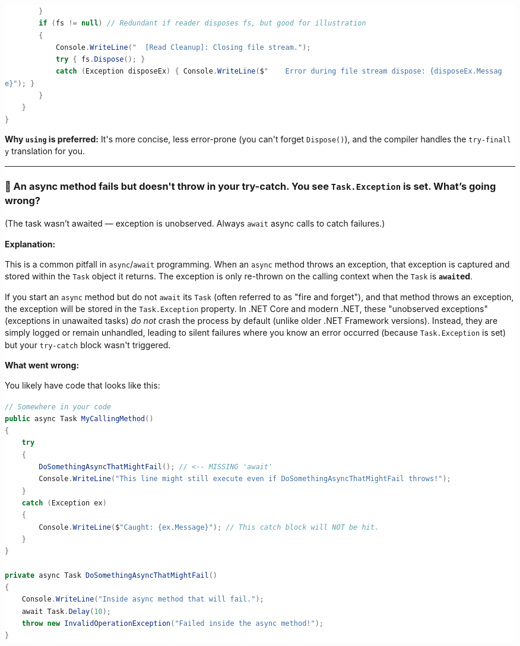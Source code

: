 ```csharp
        }
        if (fs != null) // Redundant if reader disposes fs, but good for illustration
        {
            Console.WriteLine("  [Read Cleanup]: Closing file stream.");
            try { fs.Dispose(); }
            catch (Exception disposeEx) { Console.WriteLine($"    Error during file stream dispose: {disposeEx.Message}"); }
        }
    }
}
```

**Why `using` is preferred:** It's more concise, less error-prone (you can't forget `Dispose()`), and the compiler handles the `try-finally` translation for you.

-----

### 🔹 An async method fails but doesn't throw in your try-catch. You see `Task.Exception` is set. What’s going wrong?

(The task wasn’t awaited — exception is unobserved. Always `await` async calls to catch failures.)

**Explanation:**

This is a common pitfall in `async`/`await` programming. When an `async` method throws an exception, that exception is captured and stored within the `Task` object it returns. The exception is only re-thrown on the calling context when the `Task` is **`await`ed**.

If you start an `async` method but do not `await` its `Task` (often referred to as "fire and forget"), and that method throws an exception, the exception will be stored in the `Task.Exception` property. In .NET Core and modern .NET, these "unobserved exceptions" (exceptions in unawaited tasks) *do not* crash the process by default (unlike older .NET Framework versions). Instead, they are simply logged or remain unhandled, leading to silent failures where you know an error occurred (because `Task.Exception` is set) but your `try-catch` block wasn't triggered.

**What went wrong:**

You likely have code that looks like this:

```csharp
// Somewhere in your code
public async Task MyCallingMethod()
{
    try
    {
        DoSomethingAsyncThatMightFail(); // <-- MISSING 'await'
        Console.WriteLine("This line might still execute even if DoSomethingAsyncThatMightFail throws!");
    }
    catch (Exception ex)
    {
        Console.WriteLine($"Caught: {ex.Message}"); // This catch block will NOT be hit.
    }
}

private async Task DoSomethingAsyncThatMightFail()
{
    Console.WriteLine("Inside async method that will fail.");
    await Task.Delay(10);
    throw new InvalidOperationException("Failed inside the async method!");
}
```
